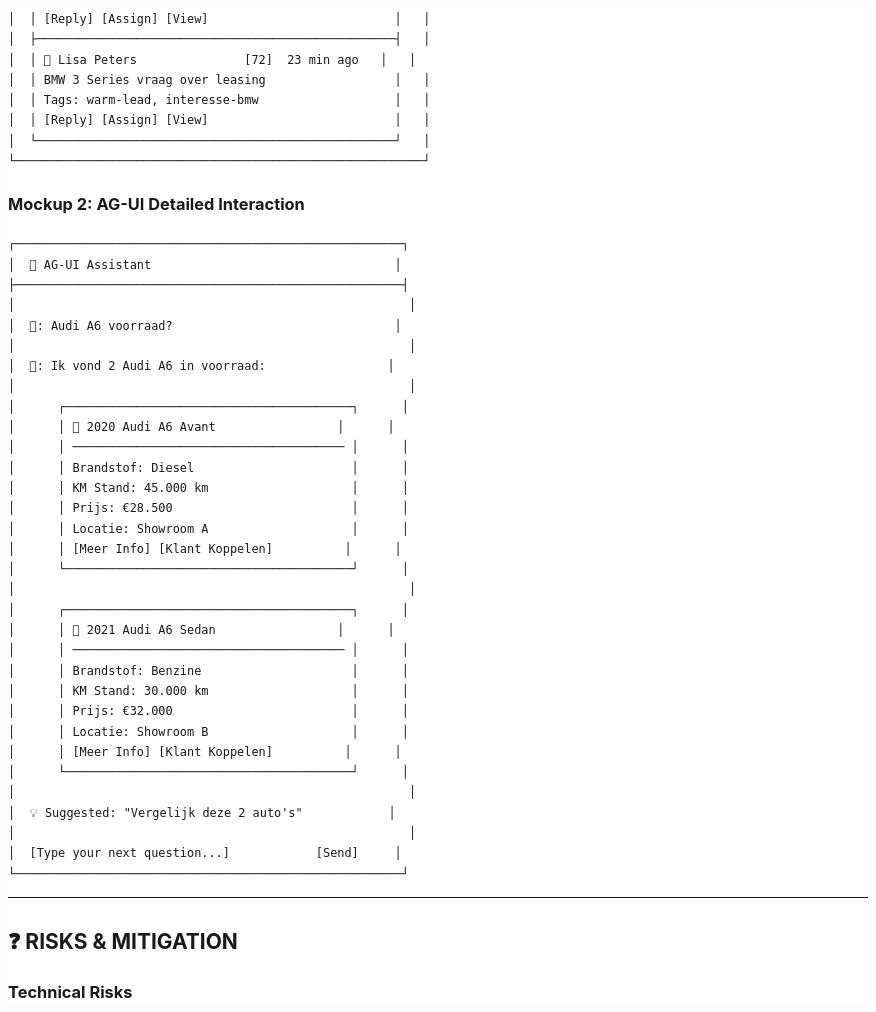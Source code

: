 ```
│  │ [Reply] [Assign] [View]                          │   │
│  ├──────────────────────────────────────────────────┤   │
│  │ 🔶 Lisa Peters               [72]  23 min ago   │   │
│  │ BMW 3 Series vraag over leasing                  │   │
│  │ Tags: warm-lead, interesse-bmw                   │   │
│  │ [Reply] [Assign] [View]                          │   │
│  └──────────────────────────────────────────────────┘   │
└─────────────────────────────────────────────────────────┘
```

### Mockup 2: AG-UI Detailed Interaction
```
┌──────────────────────────────────────────────────────┐
│  🤖 AG-UI Assistant                                  │
├──────────────────────────────────────────────────────┤
│                                                       │
│  👤: Audi A6 voorraad?                               │
│                                                       │
│  🤖: Ik vond 2 Audi A6 in voorraad:                 │
│                                                       │
│      ┌────────────────────────────────────────┐      │
│      │ 📌 2020 Audi A6 Avant                 │      │
│      │ ────────────────────────────────────── │      │
│      │ Brandstof: Diesel                      │      │
│      │ KM Stand: 45.000 km                    │      │
│      │ Prijs: €28.500                         │      │
│      │ Locatie: Showroom A                    │      │
│      │ [Meer Info] [Klant Koppelen]          │      │
│      └────────────────────────────────────────┘      │
│                                                       │
│      ┌────────────────────────────────────────┐      │
│      │ 📌 2021 Audi A6 Sedan                 │      │
│      │ ────────────────────────────────────── │      │
│      │ Brandstof: Benzine                     │      │
│      │ KM Stand: 30.000 km                    │      │
│      │ Prijs: €32.000                         │      │
│      │ Locatie: Showroom B                    │      │
│      │ [Meer Info] [Klant Koppelen]          │      │
│      └────────────────────────────────────────┘      │
│                                                       │
│  💡 Suggested: "Vergelijk deze 2 auto's"            │
│                                                       │
│  [Type your next question...]            [Send]     │
└──────────────────────────────────────────────────────┘
```

---

## ❓ RISKS & MITIGATION

### Technical Risks
